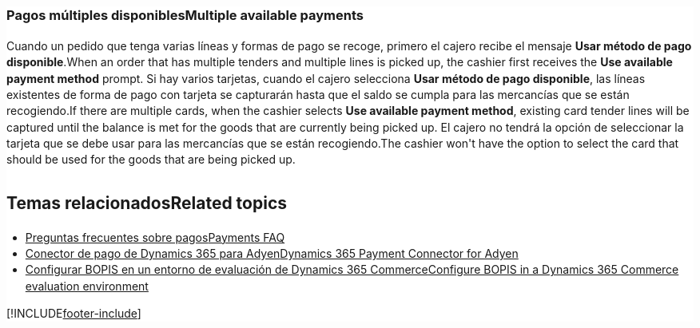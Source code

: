 ### <a name="multiple-available-payments"></a><span data-ttu-id="80295-309">Pagos múltiples disponibles</span><span class="sxs-lookup"><span data-stu-id="80295-309">Multiple available payments</span></span>

<span data-ttu-id="80295-310">Cuando un pedido que tenga varias líneas y formas de pago se recoge, primero el cajero recibe el mensaje **Usar método de pago disponible**.</span><span class="sxs-lookup"><span data-stu-id="80295-310">When an order that has multiple tenders and multiple lines is picked up, the cashier first receives the **Use available payment method** prompt.</span></span> <span data-ttu-id="80295-311">Si hay varios tarjetas, cuando el cajero selecciona **Usar método de pago disponible**, las líneas existentes de forma de pago con tarjeta se capturarán hasta que el saldo se cumpla para las mercancías que se están recogiendo.</span><span class="sxs-lookup"><span data-stu-id="80295-311">If there are multiple cards, when the cashier selects **Use available payment method**, existing card tender lines will be captured until the balance is met for the goods that are currently being picked up.</span></span> <span data-ttu-id="80295-312">El cajero no tendrá la opción de seleccionar la tarjeta que se debe usar para las mercancías que se están recogiendo.</span><span class="sxs-lookup"><span data-stu-id="80295-312">The cashier won't have the option to select the card that should be used for the goods that are being picked up.</span></span> 

## <a name="related-topics"></a><span data-ttu-id="80295-313">Temas relacionados</span><span class="sxs-lookup"><span data-stu-id="80295-313">Related topics</span></span>

- [<span data-ttu-id="80295-314">Preguntas frecuentes sobre pagos</span><span class="sxs-lookup"><span data-stu-id="80295-314">Payments FAQ</span></span>](/dynamics365/unified-operations/retail/dev-itpro/payments-retail)
- [<span data-ttu-id="80295-315">Conector de pago de Dynamics 365 para Adyen</span><span class="sxs-lookup"><span data-stu-id="80295-315">Dynamics 365 Payment Connector for Adyen</span></span>](/dynamics365/unified-operations/retail/dev-itpro/adyen-connector?tabs=8-1-3)
- [<span data-ttu-id="80295-316">Configurar BOPIS en un entorno de evaluación de Dynamics 365 Commerce</span><span class="sxs-lookup"><span data-stu-id="80295-316">Configure BOPIS in a Dynamics 365 Commerce evaluation environment</span></span>](./cpe-bopis.md)



[!INCLUDE[footer-include](../includes/footer-banner.md)]